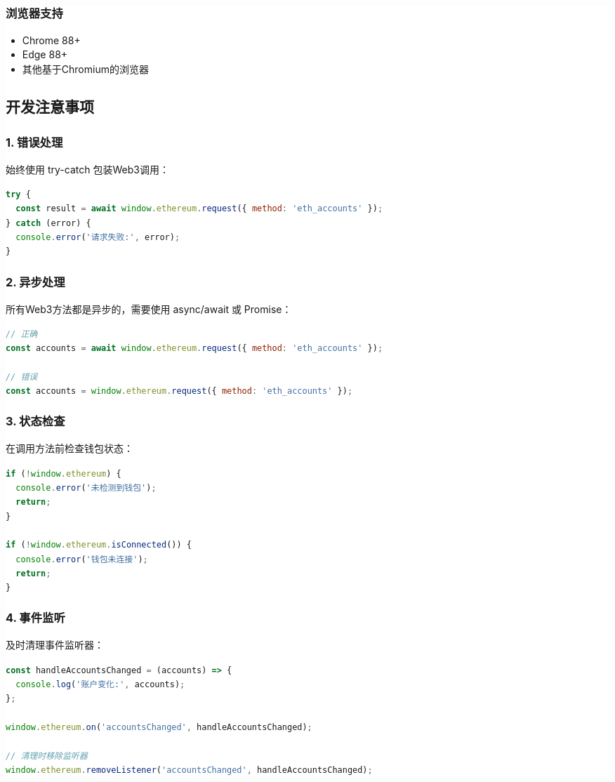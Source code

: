 ### 浏览器支持
- Chrome 88+
- Edge 88+
- 其他基于Chromium的浏览器

## 开发注意事项

### 1. 错误处理
始终使用 try-catch 包装Web3调用：
```javascript
try {
  const result = await window.ethereum.request({ method: 'eth_accounts' });
} catch (error) {
  console.error('请求失败:', error);
}
```

### 2. 异步处理
所有Web3方法都是异步的，需要使用 async/await 或 Promise：
```javascript
// 正确
const accounts = await window.ethereum.request({ method: 'eth_accounts' });

// 错误
const accounts = window.ethereum.request({ method: 'eth_accounts' });
```

### 3. 状态检查
在调用方法前检查钱包状态：
```javascript
if (!window.ethereum) {
  console.error('未检测到钱包');
  return;
}

if (!window.ethereum.isConnected()) {
  console.error('钱包未连接');
  return;
}
```

### 4. 事件监听
及时清理事件监听器：
```javascript
const handleAccountsChanged = (accounts) => {
  console.log('账户变化:', accounts);
};

window.ethereum.on('accountsChanged', handleAccountsChanged);

// 清理时移除监听器
window.ethereum.removeListener('accountsChanged', handleAccountsChanged);
```
